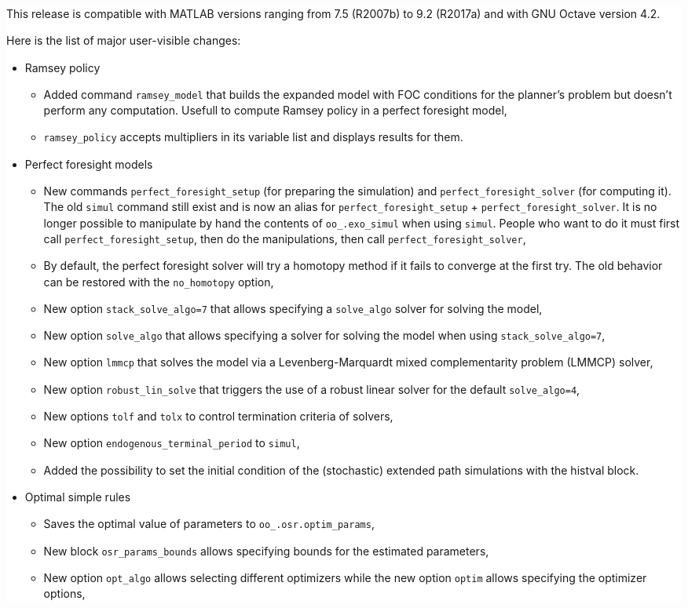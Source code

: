This release is compatible with MATLAB versions ranging from 7.5 (R2007b) to
9.2 (R2017a) and with GNU Octave version 4.2.

Here is the list of major user-visible changes:


 - Ramsey policy

   + Added command `ramsey_model` that builds the expanded model with
     FOC conditions for the planner’s problem but doesn’t perform any
     computation. Usefull to compute Ramsey policy in a perfect
     foresight model,

   + `ramsey_policy` accepts multipliers in its variable list and
     displays results for them.


 - Perfect foresight models

   + New commands `perfect_foresight_setup` (for preparing the
     simulation) and `perfect_foresight_solver` (for computing it). The
     old `simul` command still exist and is now an alias for
     `perfect_foresight_setup` + `perfect_foresight_solver`. It is no
     longer possible to manipulate by hand the contents of
     `oo_.exo_simul` when using `simul`. People who want to do
     it must first call `perfect_foresight_setup`, then do the
     manipulations, then call `perfect_foresight_solver`,

   + By default, the perfect foresight solver will try a homotopy
     method if it fails to converge at the first try. The old behavior
     can be restored with the `no_homotopy` option,

   + New option `stack_solve_algo=7` that allows specifying a
     `solve_algo` solver for solving the model,

   + New option `solve_algo` that allows specifying a solver for
     solving the model when using `stack_solve_algo=7`,

   + New option `lmmcp` that solves the model via a Levenberg-Marquardt
     mixed complementarity problem (LMMCP) solver,

   + New option `robust_lin_solve` that triggers the use of a robust
     linear solver for the default `solve_algo=4`,

   + New options `tolf` and `tolx` to control termination criteria of
     solvers,

   + New option `endogenous_terminal_period` to `simul`,

   + Added the possibility to set the initial condition of the
     (stochastic) extended path simulations with the histval block.


 - Optimal simple rules

   + Saves the optimal value of parameters to `oo_.osr.optim_params`,

   + New block `osr_params_bounds` allows specifying bounds for the
     estimated parameters,

   + New option `opt_algo` allows selecting different optimizers while
     the new option `optim` allows specifying the optimizer options,
